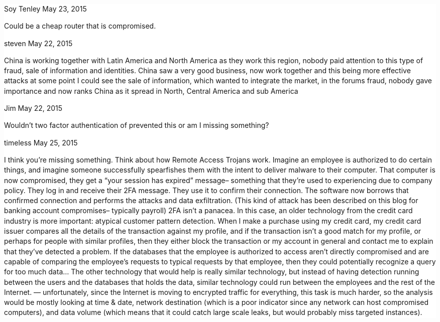 




Soy Tenley May 23, 2015 

Could be a cheap router that is compromised.










steven May 22, 2015 

China is working together with Latin America and North America as they work this region, nobody paid attention to this type of fraud, sale of information and identities. China saw a very good business, now work together and this being more effective attacks
at some point I could see the sale of information, which wanted to integrate the market, in the forums fraud,
nobody gave importance and now ranks China as it spread in North, Central America and sub America








Jim May 22, 2015 

Wouldn’t two factor authentication of prevented this or am I missing something?








timeless May 25, 2015 

I think you’re missing something. 
Think about how Remote Access Trojans work.
Imagine an employee is authorized to do certain things, and imagine someone successfully spearfishes them with the intent to deliver malware to their computer. That computer is now compromised, they get a “your session has expired” message– something that they’re used to experiencing due to company policy. They log in and receive their 2FA message. They use it to confirm their connection. The software now borrows that confirmed connection and performs the attacks and data exfiltration. (This kind of attack has been described on this blog for banking account compromises– typically payroll)
2FA isn’t a panacea. In this case, an older technology from the credit card industry is more important: atypical customer pattern detection. When I make a purchase using my credit card, my credit card issuer compares all the details of the transaction against my profile, and if the transaction isn’t a good match for my profile, or perhaps for people with similar profiles, then they either block the transaction or my account in general and contact me to explain that they’ve detected a problem. 
If the databases that the employee is authorized to access aren’t directly compromised and are capable of comparing the employee’s requests to typical requests by that employee, then they could potentially recognize a query for too much data…
The other technology that would help is really similar technology, but instead of having detection running between the users and the databases that holds the data, similar technology could run between the employees and the rest of the Internet. — unfortunately, since the Internet is moving to encrypted traffic for everything, this task is much harder, so the analysis would be mostly looking at time & date, network destination (which is a poor indicator since any network can host compromised computers), and data volume (which means that it could catch large scale leaks, but would probably miss targeted instances).
